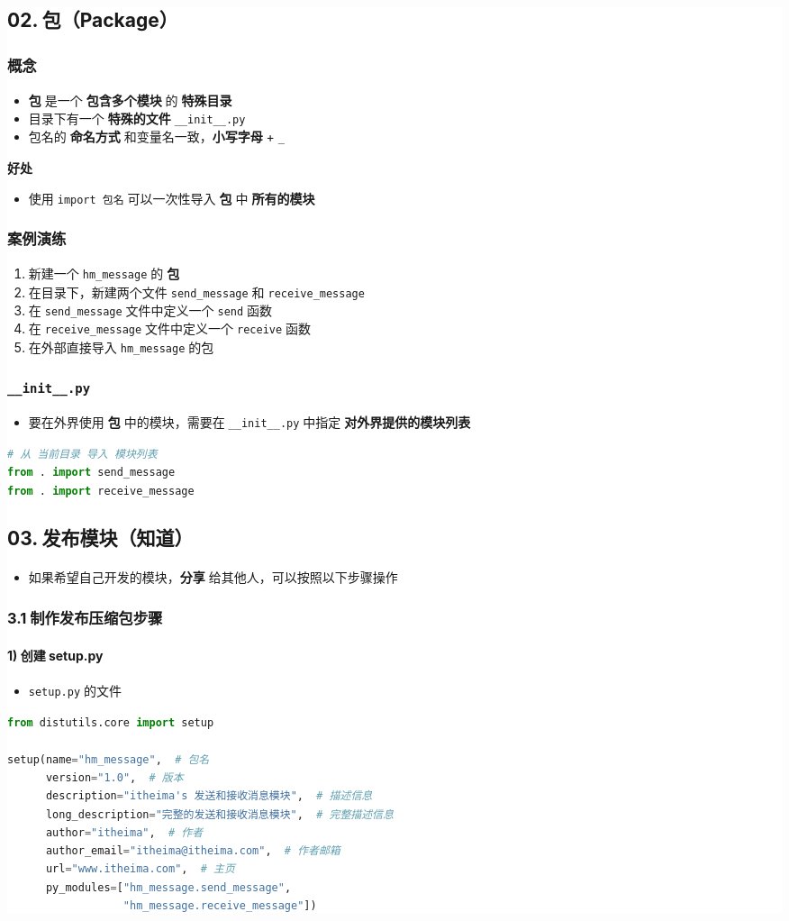 ## 02. 包（Package）

### 概念

* **包** 是一个 **包含多个模块** 的 **特殊目录**
* 目录下有一个 **特殊的文件** `__init__.py`
* 包名的 **命名方式** 和变量名一致，**小写字母** + `_`

**好处**

* 使用 `import 包名` 可以一次性导入 **包** 中 **所有的模块**

### 案例演练

1. 新建一个 `hm_message` 的 **包**
2. 在目录下，新建两个文件 `send_message` 和 `receive_message`
3. 在 `send_message` 文件中定义一个 `send` 函数
4. 在 `receive_message` 文件中定义一个 `receive` 函数
5. 在外部直接导入 `hm_message` 的包

### `__init__.py`

* 要在外界使用 **包** 中的模块，需要在 `__init__.py` 中指定 **对外界提供的模块列表**

```python
# 从 当前目录 导入 模块列表
from . import send_message
from . import receive_message
```

## 03. 发布模块（知道）

* 如果希望自己开发的模块，**分享** 给其他人，可以按照以下步骤操作

### 3.1 制作发布压缩包步骤

#### 1) 创建 setup.py

* `setup.py` 的文件

```python
from distutils.core import setup

setup(name="hm_message",  # 包名
      version="1.0",  # 版本
      description="itheima's 发送和接收消息模块",  # 描述信息
      long_description="完整的发送和接收消息模块",  # 完整描述信息
      author="itheima",  # 作者
      author_email="itheima@itheima.com",  # 作者邮箱
      url="www.itheima.com",  # 主页
      py_modules=["hm_message.send_message",
                  "hm_message.receive_message"])

```
